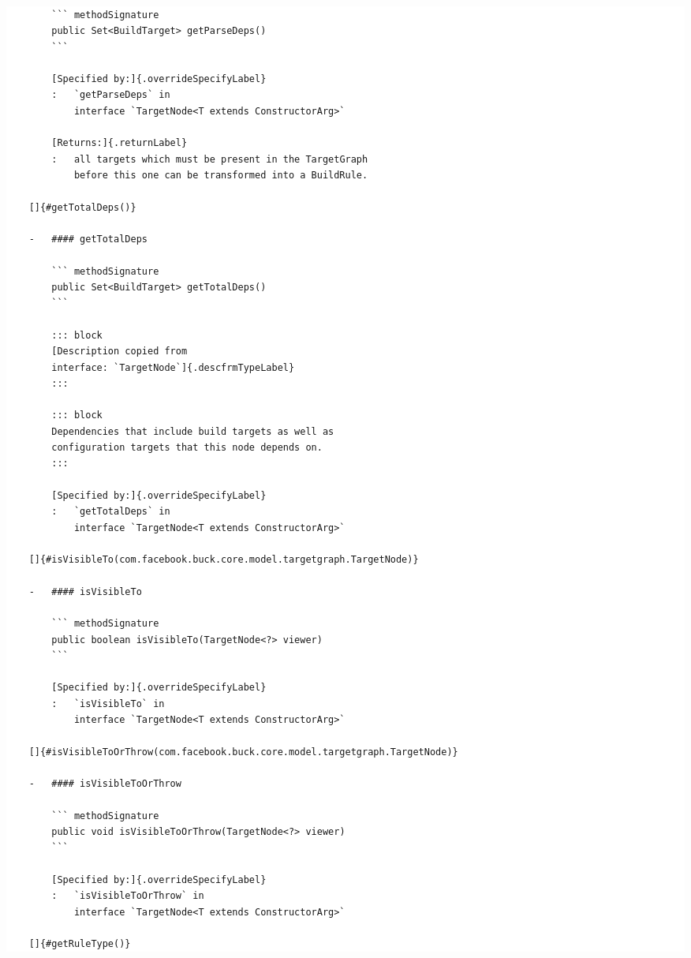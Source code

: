             ``` methodSignature
            public Set<BuildTarget> getParseDeps()
            ```

            [Specified by:]{.overrideSpecifyLabel}
            :   `getParseDeps` in
                interface `TargetNode<T extends ConstructorArg>`

            [Returns:]{.returnLabel}
            :   all targets which must be present in the TargetGraph
                before this one can be transformed into a BuildRule.

        []{#getTotalDeps()}

        -   #### getTotalDeps

            ``` methodSignature
            public Set<BuildTarget> getTotalDeps()
            ```

            ::: block
            [Description copied from
            interface: `TargetNode`]{.descfrmTypeLabel}
            :::

            ::: block
            Dependencies that include build targets as well as
            configuration targets that this node depends on.
            :::

            [Specified by:]{.overrideSpecifyLabel}
            :   `getTotalDeps` in
                interface `TargetNode<T extends ConstructorArg>`

        []{#isVisibleTo(com.facebook.buck.core.model.targetgraph.TargetNode)}

        -   #### isVisibleTo

            ``` methodSignature
            public boolean isVisibleTo​(TargetNode<?> viewer)
            ```

            [Specified by:]{.overrideSpecifyLabel}
            :   `isVisibleTo` in
                interface `TargetNode<T extends ConstructorArg>`

        []{#isVisibleToOrThrow(com.facebook.buck.core.model.targetgraph.TargetNode)}

        -   #### isVisibleToOrThrow

            ``` methodSignature
            public void isVisibleToOrThrow​(TargetNode<?> viewer)
            ```

            [Specified by:]{.overrideSpecifyLabel}
            :   `isVisibleToOrThrow` in
                interface `TargetNode<T extends ConstructorArg>`

        []{#getRuleType()}
